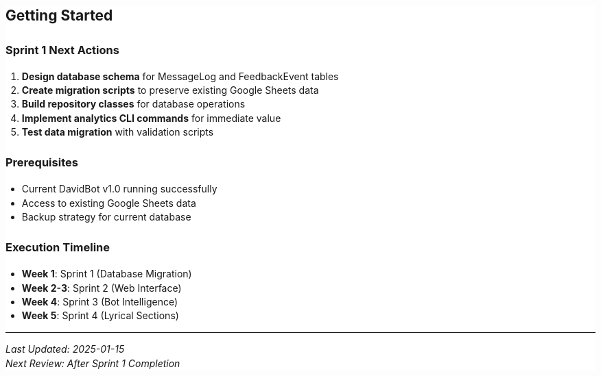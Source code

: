 
## Getting Started

### Sprint 1 Next Actions
1. **Design database schema** for MessageLog and FeedbackEvent tables
2. **Create migration scripts** to preserve existing Google Sheets data
3. **Build repository classes** for database operations
4. **Implement analytics CLI commands** for immediate value
5. **Test data migration** with validation scripts

### Prerequisites
- Current DavidBot v1.0 running successfully
- Access to existing Google Sheets data
- Backup strategy for current database

### Execution Timeline
- **Week 1**: Sprint 1 (Database Migration)
- **Week 2-3**: Sprint 2 (Web Interface)  
- **Week 4**: Sprint 3 (Bot Intelligence)
- **Week 5**: Sprint 4 (Lyrical Sections)

---

*Last Updated: 2025-01-15*  
*Next Review: After Sprint 1 Completion*